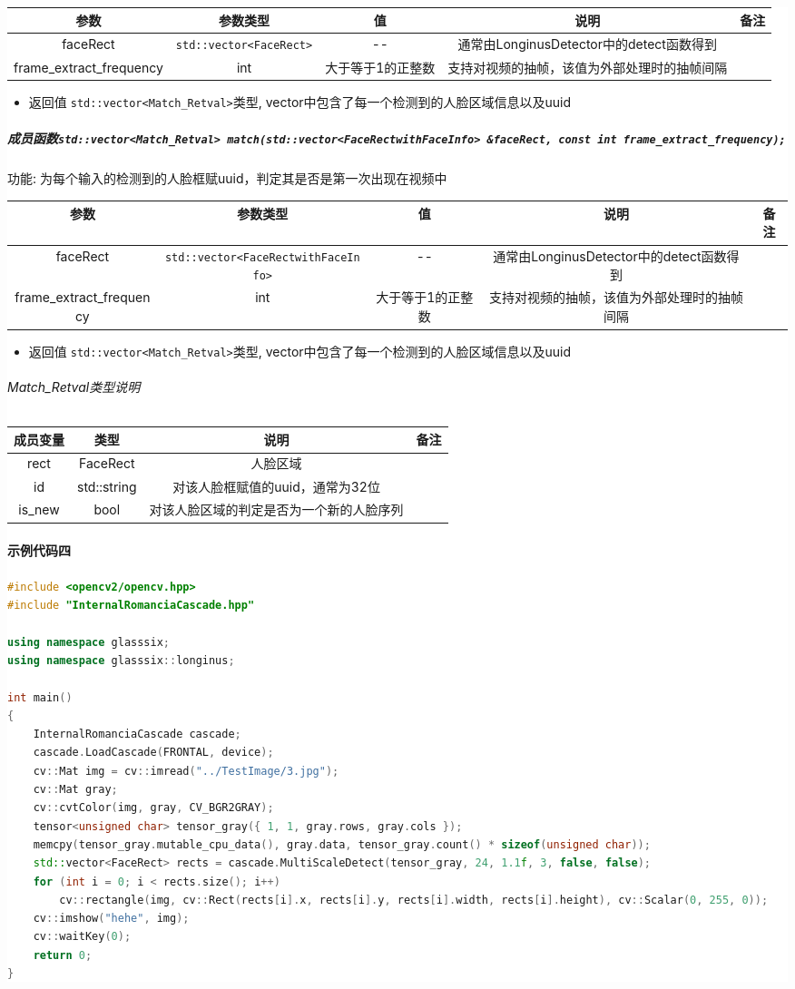|参数|参数类型|值|说明|备注|
|:--------:|:--------:|:--------:|:--------:|:--------:|
|faceRect|`std::vector<FaceRect>`|--|通常由LonginusDetector中的detect函数得到|
|frame_extract_frequency|int|大于等于1的正整数|支持对视频的抽帧，该值为外部处理时的抽帧间隔| |

- 返回值
`std::vector<Match_Retval>`类型, vector中包含了每一个检测到的人脸区域信息以及uuid

##### 成员函数`std::vector<Match_Retval> match(std::vector<FaceRectwithFaceInfo> &faceRect, const int frame_extract_frequency);`
功能: 为每个输入的检测到的人脸框赋uuid，判定其是否是第一次出现在视频中

|参数|参数类型|值|说明|备注|
|:--------:|:--------:|:--------:|:--------:|:--------:|
|faceRect|`std::vector<FaceRectwithFaceInfo>`|--|通常由LonginusDetector中的detect函数得到|
|frame_extract_frequency|int|大于等于1的正整数|支持对视频的抽帧，该值为外部处理时的抽帧间隔| |

- 返回值
`std::vector<Match_Retval>`类型, vector中包含了每一个检测到的人脸区域信息以及uuid

###### Match_Retval类型说明

|成员变量|类型|说明|备注|
|:--------:|:--------:|:--------:|:--------:|
|rect|FaceRect|人脸区域| |
|id|std::string|对该人脸框赋值的uuid，通常为32位| |
|is_new|bool|对该人脸区域的判定是否为一个新的人脸序列| |



#### 示例代码四
```c++
#include <opencv2/opencv.hpp>
#include "InternalRomanciaCascade.hpp"

using namespace glasssix;
using namespace glasssix::longinus;

int main()
{
	InternalRomanciaCascade cascade;
	cascade.LoadCascade(FRONTAL, device);
	cv::Mat img = cv::imread("../TestImage/3.jpg");
	cv::Mat gray;
	cv::cvtColor(img, gray, CV_BGR2GRAY);
	tensor<unsigned char> tensor_gray({ 1, 1, gray.rows, gray.cols });
	memcpy(tensor_gray.mutable_cpu_data(), gray.data, tensor_gray.count() * sizeof(unsigned char));
	std::vector<FaceRect> rects = cascade.MultiScaleDetect(tensor_gray, 24, 1.1f, 3, false, false);
	for (int i = 0; i < rects.size(); i++)
		cv::rectangle(img, cv::Rect(rects[i].x, rects[i].y, rects[i].width, rects[i].height), cv::Scalar(0, 255, 0));
	cv::imshow("hehe", img);
	cv::waitKey(0);
	return 0;
}
```
